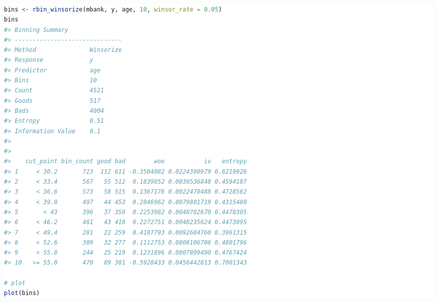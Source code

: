 ``` r
bins <- rbin_winsorize(mbank, y, age, 10, winsor_rate = 0.05)
bins 
#> Binning Summary
#> ------------------------------
#> Method               Winsorize 
#> Response             y 
#> Predictor            age 
#> Bins                 10 
#> Count                4521 
#> Goods                517 
#> Bads                 4004 
#> Entropy              0.51 
#> Information Value    0.1 
#> 
#> 
#>    cut_point bin_count good bad        woe           iv   entropy
#> 1     < 30.2       723  112 611 -0.3504082 0.0224390979 0.6219926
#> 2     < 33.4       567   55 512  0.1839852 0.0039536848 0.4594187
#> 3     < 36.6       573   58 515  0.1367176 0.0022470488 0.4728562
#> 4     < 39.8       497   44 453  0.2846962 0.0079801719 0.4315480
#> 5       < 43       396   37 359  0.2253982 0.0040782670 0.4478305
#> 6     < 46.2       461   43 418  0.2272751 0.0048235624 0.4473095
#> 7     < 49.4       281   22 259  0.4187793 0.0092684760 0.3961315
#> 8     < 52.6       309   32 277  0.1112753 0.0008106706 0.4801796
#> 9     < 55.8       244   25 219  0.1231896 0.0007809490 0.4767424
#> 10   >= 55.8       470   89 381 -0.5928433 0.0456442813 0.7001343

# plot
plot(bins)
```
